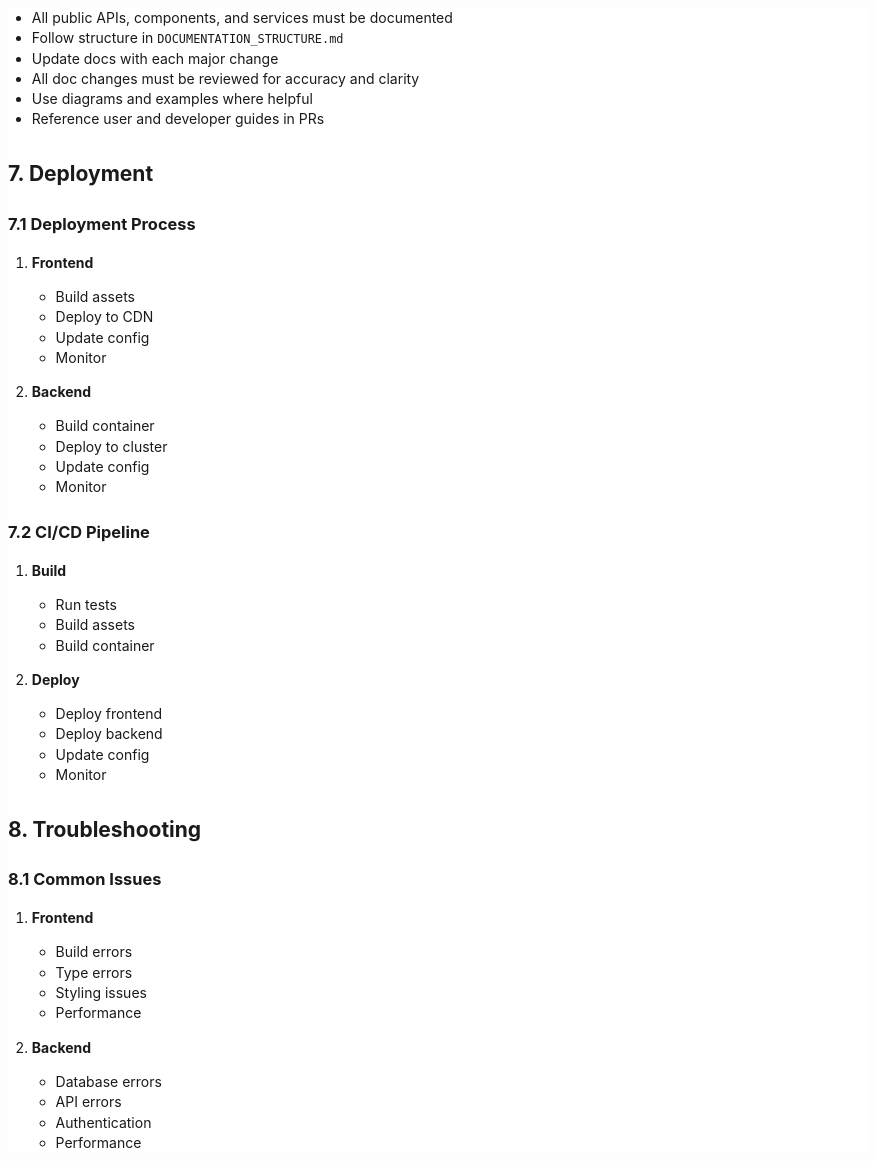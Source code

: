 - All public APIs, components, and services must be documented
- Follow structure in `DOCUMENTATION_STRUCTURE.md`
- Update docs with each major change
- All doc changes must be reviewed for accuracy and clarity
- Use diagrams and examples where helpful
- Reference user and developer guides in PRs

## 7. Deployment

### 7.1 Deployment Process

1. **Frontend**
   - Build assets
   - Deploy to CDN
   - Update config
   - Monitor

2. **Backend**
   - Build container
   - Deploy to cluster
   - Update config
   - Monitor

### 7.2 CI/CD Pipeline

1. **Build**
   - Run tests
   - Build assets
   - Build container

2. **Deploy**
   - Deploy frontend
   - Deploy backend
   - Update config
   - Monitor

## 8. Troubleshooting

### 8.1 Common Issues

1. **Frontend**
   - Build errors
   - Type errors
   - Styling issues
   - Performance

2. **Backend**
   - Database errors
   - API errors
   - Authentication
   - Performance
